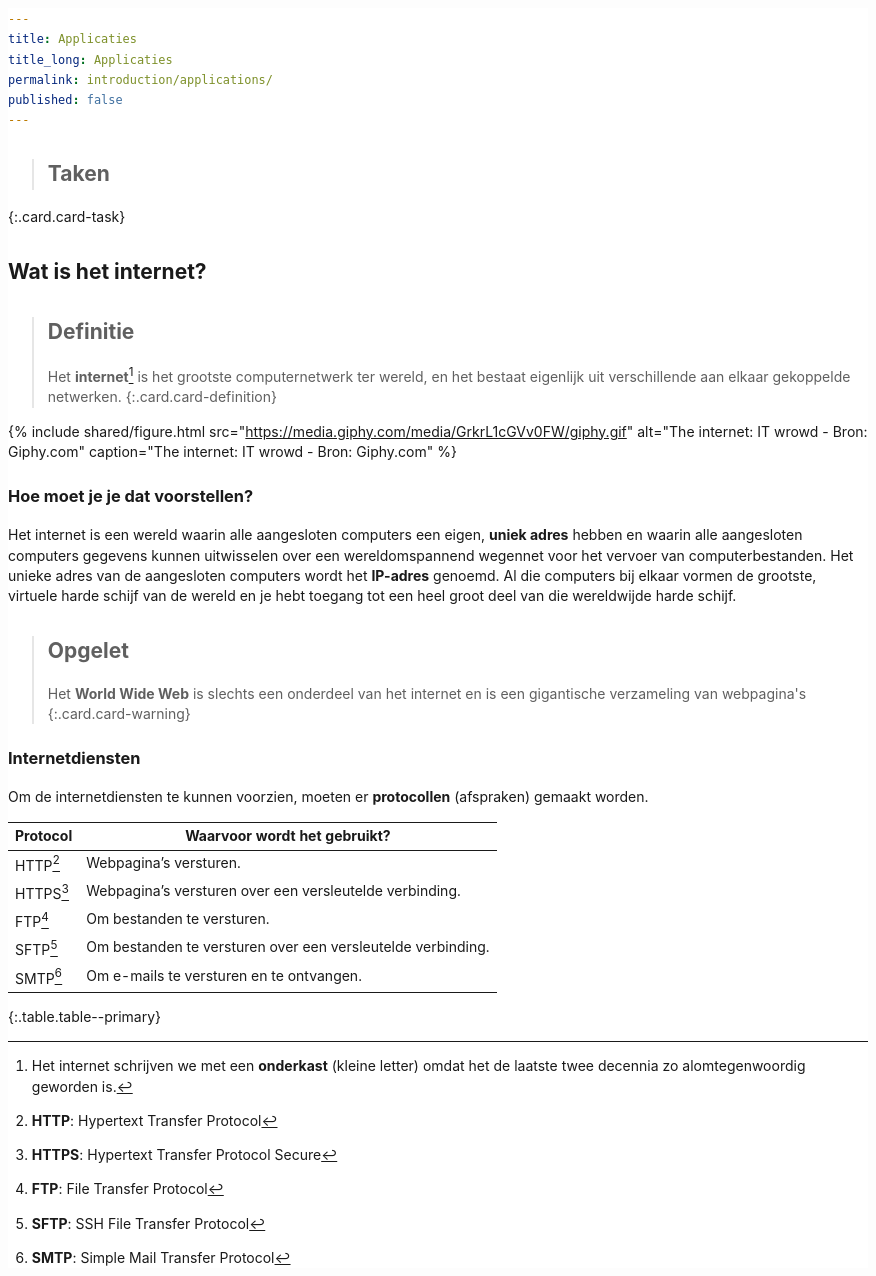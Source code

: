 ```yaml
---
title: Applicaties
title_long: Applicaties
permalink: introduction/applications/
published: false
---
```


> Taken
> ---
{:.card.card-task}

Wat is het internet?
--------------------

> Definitie
> ---
> Het **internet**[^internet] is het grootste computernetwerk ter wereld, en het bestaat eigenlijk uit verschillende aan elkaar gekoppelde netwerken.
{:.card.card-definition}

[^internet]: Het internet schrijven we met een **onderkast** (kleine letter) omdat het de laatste twee decennia zo alomtegenwoordig geworden is.

{% include shared/figure.html src="https://media.giphy.com/media/GrkrL1cGVv0FW/giphy.gif" alt="The internet: IT wrowd - Bron: Giphy.com" caption="The internet: IT wrowd - Bron: Giphy.com" %}

### Hoe moet je je dat voorstellen?

Het internet is een wereld waarin alle aangesloten computers een eigen, **uniek adres** hebben en waarin alle aangesloten computers gegevens kunnen uitwisselen over een wereldomspannend wegennet voor het vervoer van computerbestanden. Het unieke adres van de aangesloten computers wordt het **IP-adres** genoemd. Al die computers bij elkaar vormen de grootste, virtuele harde schijf van de wereld en je hebt toegang tot een heel groot deel van die wereldwijde harde schijf.

> Opgelet
> ---
> Het **World Wide Web** is slechts een onderdeel van het internet en is een gigantische verzameling van webpagina's 
{:.card.card-warning}

### Internetdiensten

Om de internetdiensten te kunnen voorzien, moeten er **protocollen** (afspraken) gemaakt worden. 

| Protocol      | Waarvoor wordt het gebruikt?                                |
|---------------|-------------------------------------------------------------|
| HTTP[^HTTP]   | Webpagina’s versturen.                                      |
| HTTPS[^HTTPS] | Webpagina’s versturen over een versleutelde verbinding.     |
| FTP[^FTP]     | Om bestanden te versturen.                                  |
| SFTP[^SFTP]   | Om bestanden te versturen over een versleutelde verbinding. |
| SMTP[^SMTP]   | Om e-mails te versturen en te ontvangen.                    |
{:.table.table--primary}


[^HTTP]: **HTTP**: Hypertext Transfer Protocol
[^HTTPS]: **HTTPS**: Hypertext Transfer Protocol Secure
[^FTP]: **FTP**: File Transfer Protocol
[^SFTP]: **SFTP**: SSH File Transfer Protocol
[^SMTP]: **SMTP**: Simple Mail Transfer Protocol
[^TCPIP]: **TCP/IP**: Transmission Control Protocol/Internet Protocol
[^IP-adres]: **IP-adres**: Internet Protocol-adres
[^CLI]: *CLI**: Command Line Interface
[^IPv4]: **IPv4**: Internet Protocol version 4
[^miljard]: Een **miljard** [*(Eng. short scale: billion, (British) Eng. long scale: milliard)*](http://mathworld.wolfram.com/LargeNumber.html) is een getal met 9 nullen.
[^IPv6]: **IPv6**: Internet Protocol version 6
[^sexiljoen]: Een **sexiljoen** [*(Eng. short scale: undecillion, (British) Eng. long scale: sexillion)*](http://mathworld.wolfram.com/LargeNumber.html) is een getal met 36 nullen.
[^DNS]: **DNS**: Domain Name System
[^TLD]: **TLD**: Top-Level Domain
[^ccTLD]: **ccTLD**: Country-Code Top-Level Domain
[^gTLD]: **gTLD**: Generic Top-Level Domain
[^sTLD]: **sTLD**: Sponsored Top-Level Domain
[^tTLD]: **tTLD**: Test Top-Level Domain
[^WWW]: **WWW**: World Wide Web
[^IRC]: **IRC**: Internet Relay Chat
[^HTML]: **HTML**: Hypertext Markup Language
[^CSS]: **CSS**: Cascading Style Sheets
[^W3C]: **W3C**: World Wide Web Consortium
